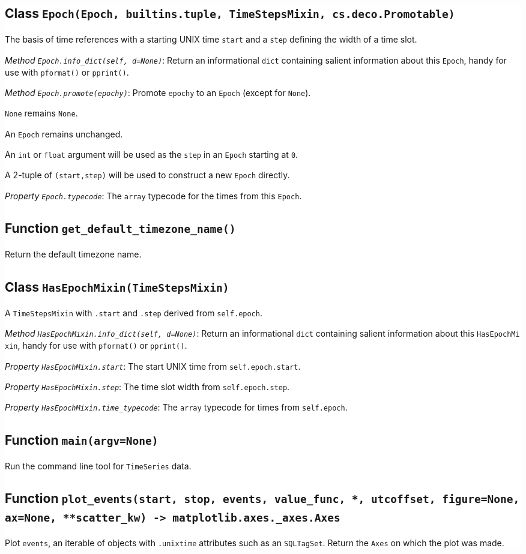 ## Class `Epoch(Epoch, builtins.tuple, TimeStepsMixin, cs.deco.Promotable)`

The basis of time references with a starting UNIX time `start`
and a `step` defining the width of a time slot.

*Method `Epoch.info_dict(self, d=None)`*:
Return an informational `dict` containing salient information
about this `Epoch`, handy for use with `pformat()` or `pprint()`.

*Method `Epoch.promote(epochy)`*:
Promote `epochy` to an `Epoch` (except for `None`).

`None` remains `None`.

An `Epoch` remains unchanged.

An `int` or `float` argument will be used as the `step` in
an `Epoch` starting at `0`.

A 2-tuple of `(start,step)` will be used to construct a new `Epoch` directly.

*Property `Epoch.typecode`*:
The `array` typecode for the times from this `Epoch`.

## Function `get_default_timezone_name()`

Return the default timezone name.

## Class `HasEpochMixin(TimeStepsMixin)`

A `TimeStepsMixin` with `.start` and `.step` derived from `self.epoch`.

*Method `HasEpochMixin.info_dict(self, d=None)`*:
Return an informational `dict` containing salient information
about this `HasEpochMixin`, handy for use with `pformat()` or `pprint()`.

*Property `HasEpochMixin.start`*:
The start UNIX time from `self.epoch.start`.

*Property `HasEpochMixin.step`*:
The time slot width from `self.epoch.step`.

*Property `HasEpochMixin.time_typecode`*:
The `array` typecode for times from `self.epoch`.

## Function `main(argv=None)`

Run the command line tool for `TimeSeries` data.

## Function `plot_events(start, stop, events, value_func, *, utcoffset, figure=None, ax=None, **scatter_kw) -> matplotlib.axes._axes.Axes`

Plot `events`, an iterable of objects with `.unixtime`
attributes such as an `SQLTagSet`.
Return the `Axes` on which the plot was made.
